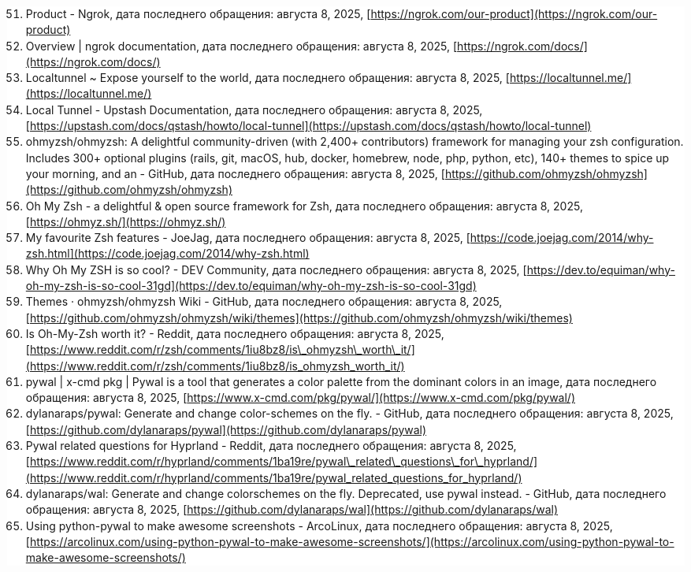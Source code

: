 51. Product \- Ngrok, дата последнего обращения: августа 8, 2025, [https://ngrok.com/our-product](https://ngrok.com/our-product)  
52. Overview | ngrok documentation, дата последнего обращения: августа 8, 2025, [https://ngrok.com/docs/](https://ngrok.com/docs/)  
53. Localtunnel \~ Expose yourself to the world, дата последнего обращения: августа 8, 2025, [https://localtunnel.me/](https://localtunnel.me/)  
54. Local Tunnel \- Upstash Documentation, дата последнего обращения: августа 8, 2025, [https://upstash.com/docs/qstash/howto/local-tunnel](https://upstash.com/docs/qstash/howto/local-tunnel)  
55. ohmyzsh/ohmyzsh: A delightful community-driven (with 2,400+ contributors) framework for managing your zsh configuration. Includes 300+ optional plugins (rails, git, macOS, hub, docker, homebrew, node, php, python, etc), 140+ themes to spice up your morning, and an \- GitHub, дата последнего обращения: августа 8, 2025, [https://github.com/ohmyzsh/ohmyzsh](https://github.com/ohmyzsh/ohmyzsh)  
56. Oh My Zsh \- a delightful & open source framework for Zsh, дата последнего обращения: августа 8, 2025, [https://ohmyz.sh/](https://ohmyz.sh/)  
57. My favourite Zsh features \- JoeJag, дата последнего обращения: августа 8, 2025, [https://code.joejag.com/2014/why-zsh.html](https://code.joejag.com/2014/why-zsh.html)  
58. Why Oh My ZSH is so cool? \- DEV Community, дата последнего обращения: августа 8, 2025, [https://dev.to/equiman/why-oh-my-zsh-is-so-cool-31gd](https://dev.to/equiman/why-oh-my-zsh-is-so-cool-31gd)  
59. Themes · ohmyzsh/ohmyzsh Wiki \- GitHub, дата последнего обращения: августа 8, 2025, [https://github.com/ohmyzsh/ohmyzsh/wiki/themes](https://github.com/ohmyzsh/ohmyzsh/wiki/themes)  
60. Is Oh-My-Zsh worth it? \- Reddit, дата последнего обращения: августа 8, 2025, [https://www.reddit.com/r/zsh/comments/1iu8bz8/is\_ohmyzsh\_worth\_it/](https://www.reddit.com/r/zsh/comments/1iu8bz8/is_ohmyzsh_worth_it/)  
61. pywal | x-cmd pkg | Pywal is a tool that generates a color palette from the dominant colors in an image, дата последнего обращения: августа 8, 2025, [https://www.x-cmd.com/pkg/pywal/](https://www.x-cmd.com/pkg/pywal/)  
62. dylanaraps/pywal: Generate and change color-schemes on the fly. \- GitHub, дата последнего обращения: августа 8, 2025, [https://github.com/dylanaraps/pywal](https://github.com/dylanaraps/pywal)  
63. Pywal related questions for Hyprland \- Reddit, дата последнего обращения: августа 8, 2025, [https://www.reddit.com/r/hyprland/comments/1ba19re/pywal\_related\_questions\_for\_hyprland/](https://www.reddit.com/r/hyprland/comments/1ba19re/pywal_related_questions_for_hyprland/)  
64. dylanaraps/wal: Generate and change colorschemes on the fly. Deprecated, use pywal instead. \- GitHub, дата последнего обращения: августа 8, 2025, [https://github.com/dylanaraps/wal](https://github.com/dylanaraps/wal)  
65. Using python-pywal to make awesome screenshots \- ArcoLinux, дата последнего обращения: августа 8, 2025, [https://arcolinux.com/using-python-pywal-to-make-awesome-screenshots/](https://arcolinux.com/using-python-pywal-to-make-awesome-screenshots/)